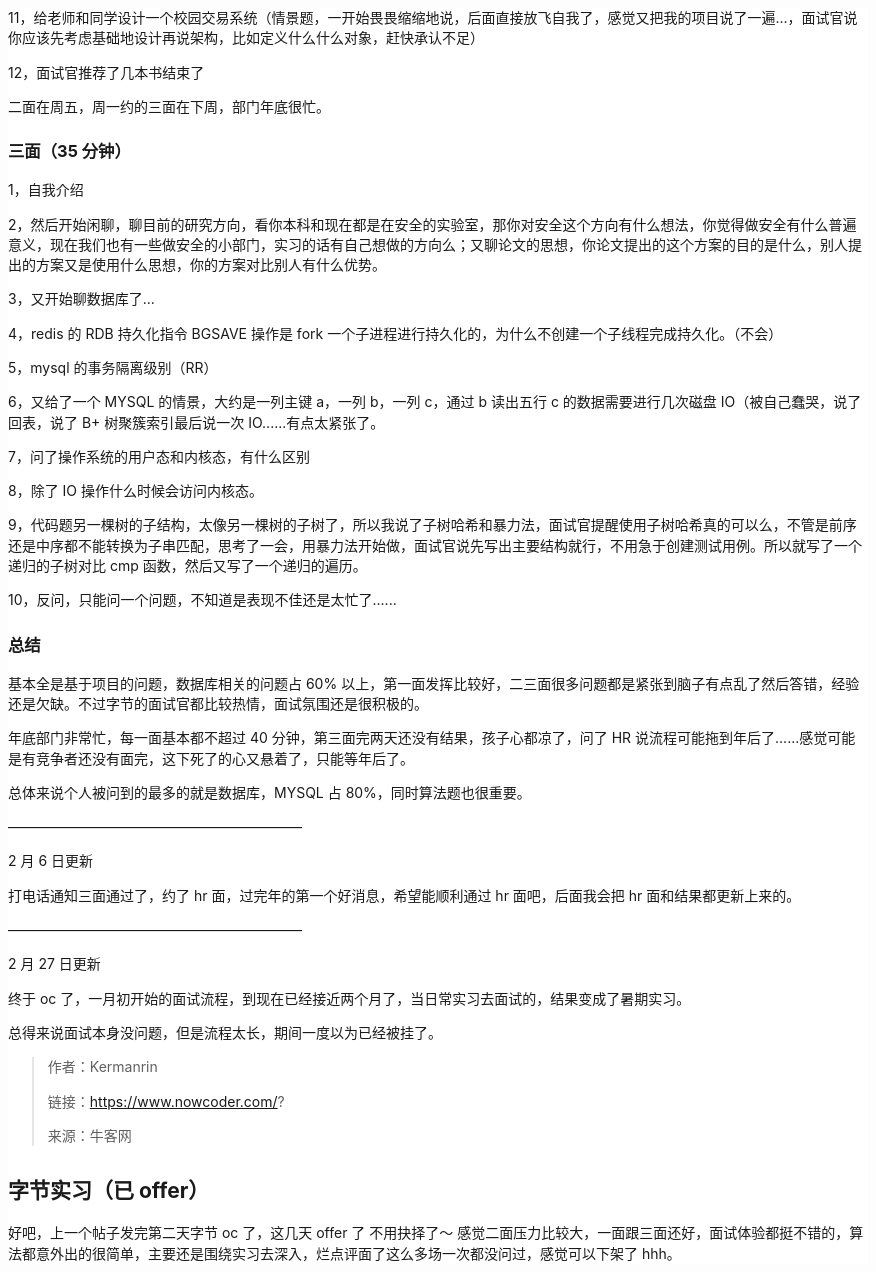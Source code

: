 11，给老师和同学设计一个校园交易系统（情景题，一开始畏畏缩缩地说，后面直接放飞自我了，感觉又把我的项目说了一遍...，面试官说你应该先考虑基础地设计再说架构，比如定义什么什么对象，赶快承认不足）

12，面试官推荐了几本书结束了

二面在周五，周一约的三面在下周，部门年底很忙。

### 三面（35 分钟）
1，自我介绍

2，然后开始闲聊，聊目前的研究方向，看你本科和现在都是在安全的实验室，那你对安全这个方向有什么想法，你觉得做安全有什么普遍意义，现在我们也有一些做安全的小部门，实习的话有自己想做的方向么；又聊论文的思想，你论文提出的这个方案的目的是什么，别人提出的方案又是使用什么思想，你的方案对比别人有什么优势。

3，又开始聊数据库了...

4，redis 的 RDB 持久化指令 BGSAVE 操作是 fork 一个子进程进行持久化的，为什么不创建一个子线程完成持久化。（不会）

5，mysql 的事务隔离级别（RR）

6，又给了一个 MYSQL 的情景，大约是一列主键 a，一列 b，一列 c，通过 b 读出五行 c 的数据需要进行几次磁盘 IO（被自己蠢哭，说了回表，说了 B+ 树聚簇索引最后说一次 IO......有点太紧张了。

7，问了操作系统的用户态和内核态，有什么区别

8，除了 IO 操作什么时候会访问内核态。

9，代码题另一棵树的子结构，太像另一棵树的子树了，所以我说了子树哈希和暴力法，面试官提醒使用子树哈希真的可以么，不管是前序还是中序都不能转换为子串匹配，思考了一会，用暴力法开始做，面试官说先写出主要结构就行，不用急于创建测试用例。所以就写了一个递归的子树对比 cmp 函数，然后又写了一个递归的遍历。

10，反问，只能问一个问题，不知道是表现不佳还是太忙了......

### 总结
基本全是基于项目的问题，数据库相关的问题占 60% 以上，第一面发挥比较好，二三面很多问题都是紧张到脑子有点乱了然后答错，经验还是欠缺。不过字节的面试官都比较热情，面试氛围还是很积极的。 

年底部门非常忙，每一面基本都不超过 40 分钟，第三面完两天还没有结果，孩子心都凉了，问了 HR 说流程可能拖到年后了......感觉可能是有竞争者还没有面完，这下死了的心又悬着了，只能等年后了。

总体来说个人被问到的最多的就是数据库，MYSQL 占 80%，同时算法题也很重要。

—————————————————————

2 月 6 日更新

打电话通知三面通过了，约了 hr 面，过完年的第一个好消息，希望能顺利通过 hr 面吧，后面我会把 hr 面和结果都更新上来的。

—————————————————————

2 月 27 日更新

终于 oc 了，一月初开始的面试流程，到现在已经接近两个月了，当日常实习去面试的，结果变成了暑期实习。

总得来说面试本身没问题，但是流程太长，期间一度以为已经被挂了。

> 作者：Kermanrin
> 
> 链接：https://www.nowcoder.com/?
> 
> 来源：牛客网

## 字节实习（已 offer）
好吧，上一个帖子发完第二天字节 oc 了，这几天 offer 了 不用抉择了～
感觉二面压力比较大，一面跟三面还好，面试体验都挺不错的，算法都意外出的很简单，主要还是围绕实习去深入，烂点评面了这么多场一次都没问过，感觉可以下架了 hhh。
